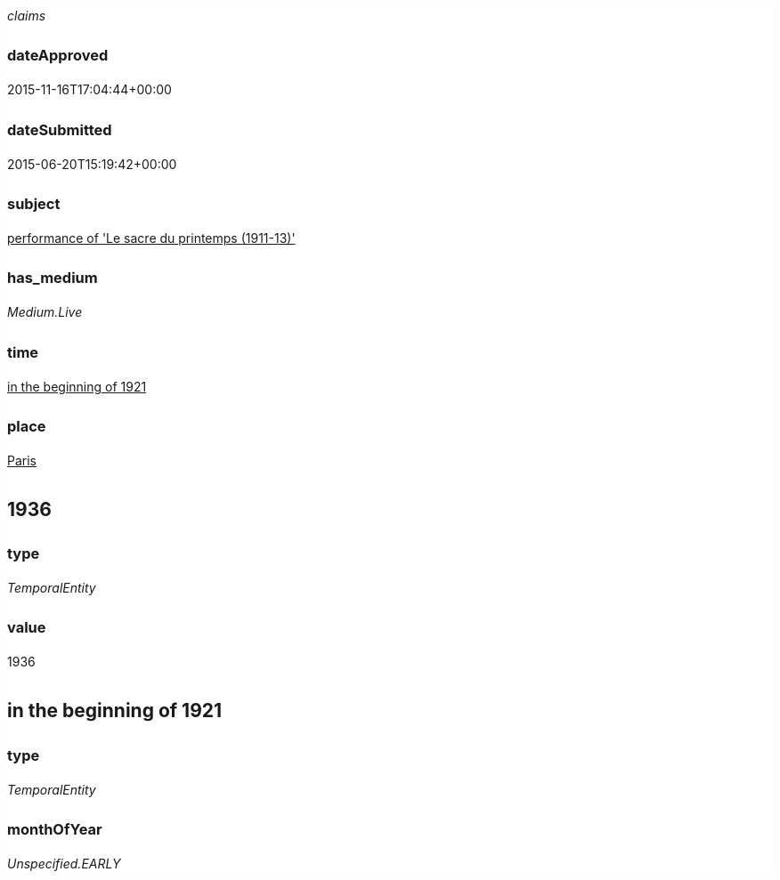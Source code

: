 
*claims*

### dateApproved


2015-11-16T17:04:44+00:00

### dateSubmitted


2015-06-20T15:19:42+00:00

### subject


[performance of 'Le sacre du printemps (1911-13)'](#performance-of-'Le-sacre-du-printemps-(1911-13)')

### has_medium


*Medium.Live*

### time


[in the beginning of 1921](#in-the-beginning-of-1921)

### place


[Paris](#Paris)

## 1936

### type


*TemporalEntity*

### value


1936

## in the beginning of 1921

### type


*TemporalEntity*

### monthOfYear


*Unspecified.EARLY*
